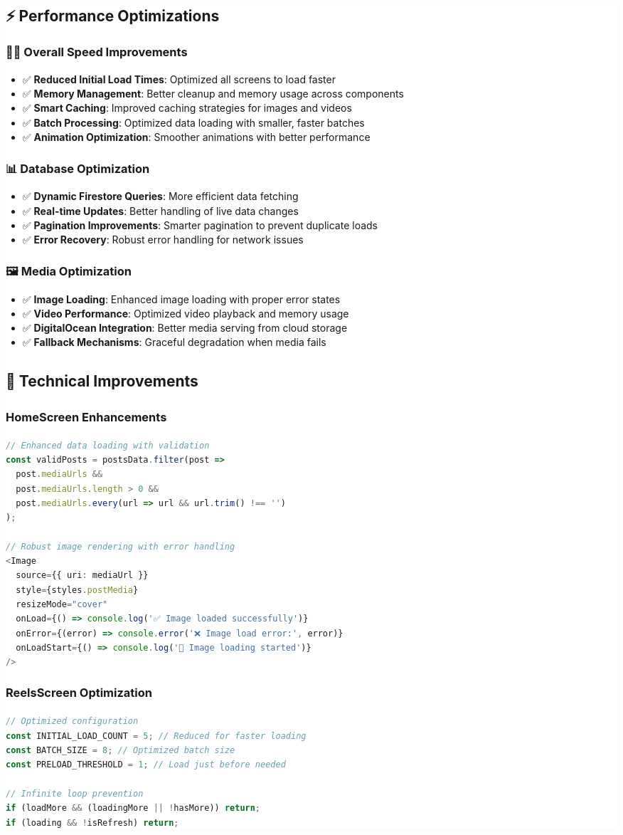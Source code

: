## ⚡ Performance Optimizations

### 🏃‍♂️ Overall Speed Improvements
- ✅ **Reduced Initial Load Times**: Optimized all screens to load faster
- ✅ **Memory Management**: Better cleanup and memory usage across components
- ✅ **Smart Caching**: Improved caching strategies for images and videos
- ✅ **Batch Processing**: Optimized data loading with smaller, faster batches
- ✅ **Animation Optimization**: Smoother animations with better performance

### 📊 Database Optimization
- ✅ **Dynamic Firestore Queries**: More efficient data fetching
- ✅ **Real-time Updates**: Better handling of live data changes
- ✅ **Pagination Improvements**: Smarter pagination to prevent duplicate loads
- ✅ **Error Recovery**: Robust error handling for network issues

### 🖼️ Media Optimization
- ✅ **Image Loading**: Enhanced image loading with proper error states
- ✅ **Video Performance**: Optimized video playback and memory usage
- ✅ **DigitalOcean Integration**: Better media serving from cloud storage
- ✅ **Fallback Mechanisms**: Graceful degradation when media fails

## 🔧 Technical Improvements

### HomeScreen Enhancements
```typescript
// Enhanced data loading with validation
const validPosts = postsData.filter(post => 
  post.mediaUrls && 
  post.mediaUrls.length > 0 && 
  post.mediaUrls.every(url => url && url.trim() !== '')
);

// Robust image rendering with error handling
<Image
  source={{ uri: mediaUrl }}
  style={styles.postMedia}
  resizeMode="cover"
  onLoad={() => console.log('✅ Image loaded successfully')}
  onError={(error) => console.error('❌ Image load error:', error)}
  onLoadStart={() => console.log('🔄 Image loading started')}
/>
```

### ReelsScreen Optimization
```typescript
// Optimized configuration
const INITIAL_LOAD_COUNT = 5; // Reduced for faster loading
const BATCH_SIZE = 8; // Optimized batch size
const PRELOAD_THRESHOLD = 1; // Load just before needed

// Infinite loop prevention
if (loadMore && (loadingMore || !hasMore)) return;
if (loading && !isRefresh) return;
```
